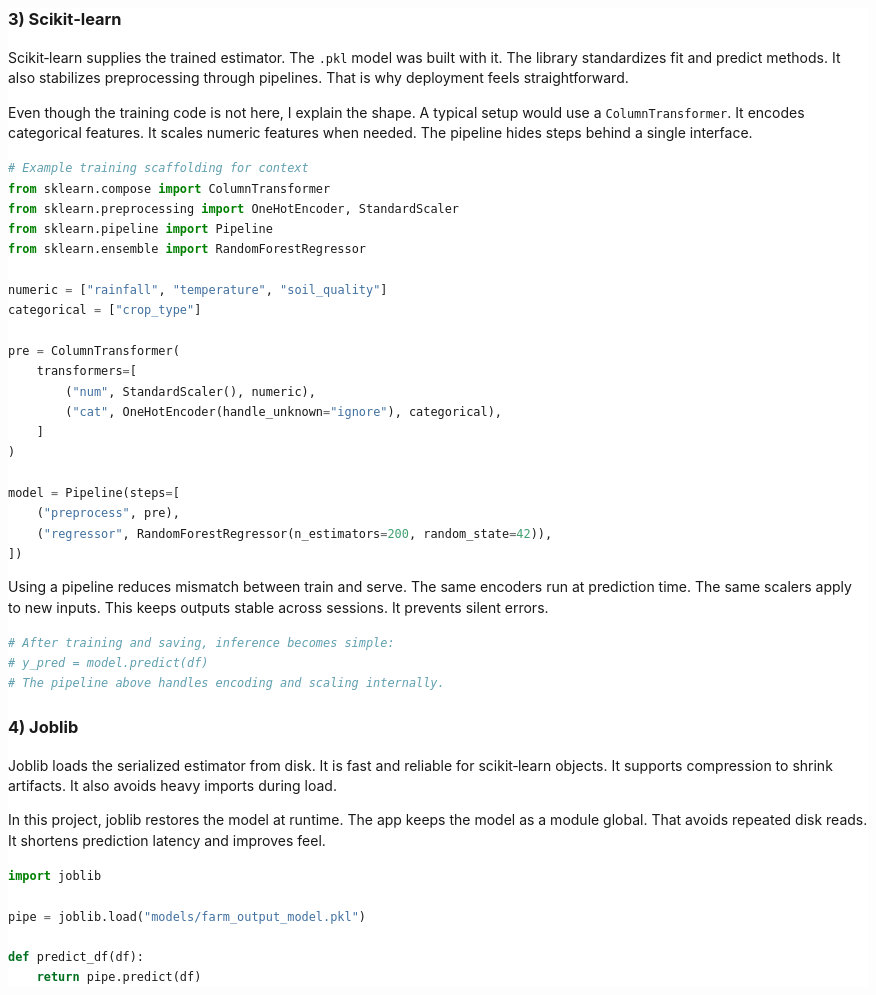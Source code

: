 ### 3) Scikit‑learn

Scikit‑learn supplies the trained estimator. The `.pkl` model was built with it. The library standardizes fit and predict methods. It also stabilizes preprocessing through pipelines. That is why deployment feels straightforward.

Even though the training code is not here, I explain the shape. A typical setup would use a `ColumnTransformer`. It encodes categorical features. It scales numeric features when needed. The pipeline hides steps behind a single interface.

```python
# Example training scaffolding for context
from sklearn.compose import ColumnTransformer
from sklearn.preprocessing import OneHotEncoder, StandardScaler
from sklearn.pipeline import Pipeline
from sklearn.ensemble import RandomForestRegressor

numeric = ["rainfall", "temperature", "soil_quality"]
categorical = ["crop_type"]

pre = ColumnTransformer(
    transformers=[
        ("num", StandardScaler(), numeric),
        ("cat", OneHotEncoder(handle_unknown="ignore"), categorical),
    ]
)

model = Pipeline(steps=[
    ("preprocess", pre),
    ("regressor", RandomForestRegressor(n_estimators=200, random_state=42)),
])
```

Using a pipeline reduces mismatch between train and serve. The same encoders run at prediction time. The same scalers apply to new inputs. This keeps outputs stable across sessions. It prevents silent errors.

```python
# After training and saving, inference becomes simple:
# y_pred = model.predict(df)
# The pipeline above handles encoding and scaling internally.
```

### 4) Joblib

Joblib loads the serialized estimator from disk. It is fast and reliable for scikit‑learn objects. It supports compression to shrink artifacts. It also avoids heavy imports during load.

In this project, joblib restores the model at runtime. The app keeps the model as a module global. That avoids repeated disk reads. It shortens prediction latency and improves feel.

```python
import joblib

pipe = joblib.load("models/farm_output_model.pkl")

def predict_df(df):
    return pipe.predict(df)
```
